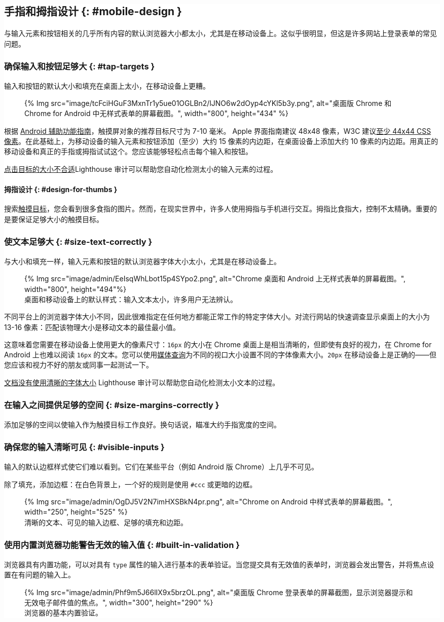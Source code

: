 ## 手指和拇指设计 {: #mobile-design }

与输入元素和按钮相关的几乎所有内容的默认浏览器大小都太小，尤其是在移动设备上。这似乎很明显，但这是许多网站上登录表单的常见问题。

### 确保输入和按钮足够大 {: #tap-targets }

输入和按钮的默认大小和填充在桌面上太小，在移动设备上更糟。

<figure>{% Img src="image/tcFciHGuF3MxnTr1y5ue01OGLBn2/lJNO6w2dOyp4cYKl5b3y.png", alt="桌面版 Chrome 和 Chrome for Android 中无样式表单的屏幕截图。", width="800", height="434" %}</figure>

根据 [Android 辅助功能指南](https://support.google.com/accessibility/android/answer/7101858?hl=en-GB)，触摸屏对象的推荐目标尺寸为 7-10 毫米。 Apple 界面指南建议 48x48 像素，W3C 建议[至少 44x44 CSS 像素](https://www.w3.org/WAI/WCAG21/Understanding/target-size.html)。在此基础上，为移动设备的输入元素和按钮添加（至少）大约 15 像素的内边距，在桌面设备上添加大约 10 像素的内边距。用真正的移动设备和真正的手指或拇指试试这个。您应该能够轻松点击每个输入和按钮。

[点击目标的大小不合适](/tap-targets/)Lighthouse 审计可以帮助您自动化检测太小的输入元素的过程。

#### 拇指设计 {: #design-for-thumbs }

搜索[触摸目标](https://www.google.com/search?q=touch+target)，您会看到很多食指的图片。然而，在现实世界中，许多人使用拇指与手机进行交互。拇指比食指大，控制不太精确。重要的是要保证足够大小的触摸目标。

### 使文本足够大 {: #size-text-correctly }

与大小和填充一样，输入元素和按钮的默认浏览器字体大小太小，尤其是在移动设备上。

<figure>{% Img src="image/admin/EeIsqWhLbot15p4SYpo2.png", alt="Chrome 桌面和 Android 上无样式表单的屏幕截图。", width="800", height="494"%}<figcaption>桌面和移动设备上的默认样式：输入文本太小，许多用户无法辨认。</figcaption></figure>

不同平台上的浏览器字体大小不同，因此很难指定在任何地方都能正常工作的特定字体大小。对流行网站的快速调查显示桌面上的大小为 13-16 像素：匹配该物理大小是移动文本的最佳最小值。

这意味着您需要在移动设备上使用更大的像素尺寸：`16px` 的大小在 Chrome 桌面上是相当清晰的，但即使有良好的视力，在 Chrome for Android 上也难以阅读 `16px` 的文本。您可以使用[媒体查询](https://developers.google.com/web/fundamentals/design-and-ux/responsive#apply_media_queries_based_on_viewport_size)为不同的视口大小设置不同的字体像素大小。`20px` 在移动设备上是正确的——但您应该和视力不好的朋友或同事一起测试一下。

[文档没有使用清晰的字体大小](/font-size/) Lighthouse 审计可以帮助您自动化检测太小文本的过程。

### 在输入之间提供足够的空间 {: #size-margins-correctly }

添加足够的空间以使输入作为触摸目标工作良好。换句话说，瞄准大约手指宽度的空间。

### 确保您的输入清晰可见 {: #visible-inputs }

输入的默认边框样式使它们难以看到。它们在某些平台（例如 Android 版 Chrome）上几乎不可见。

除了填充，添加边框：在白色背景上，一个好的规则是使用 `#ccc` 或更暗的边框。

<figure>{% Img src="image/admin/OgDJ5V2N7imHXSBkN4pr.png", alt="Chrome on Android 中样式表单的屏幕截图。", width="250", height="525" %}<figcaption>清晰的文本、可见的输入边框、足够的填充和边距。</figcaption></figure>

### 使用内置浏览器功能警告无效的输入值 {: #built-in-validation }

浏览器具有内置功能，可以对具有 `type` 属性的输入进行基本的表单验证。当您提交具有无效值的表单时，浏览器会发出警告，并将焦点设置在有问题的输入上。

<figure>{% Img src="image/admin/Phf9m5J66lIX9x5brzOL.png", alt="桌面版 Chrome 登录表单的屏幕截图，显示浏览器提示和无效电子邮件值的焦点。", width="300", height="290" %}<figcaption>浏览器的基本内置验证。</figcaption></figure>
